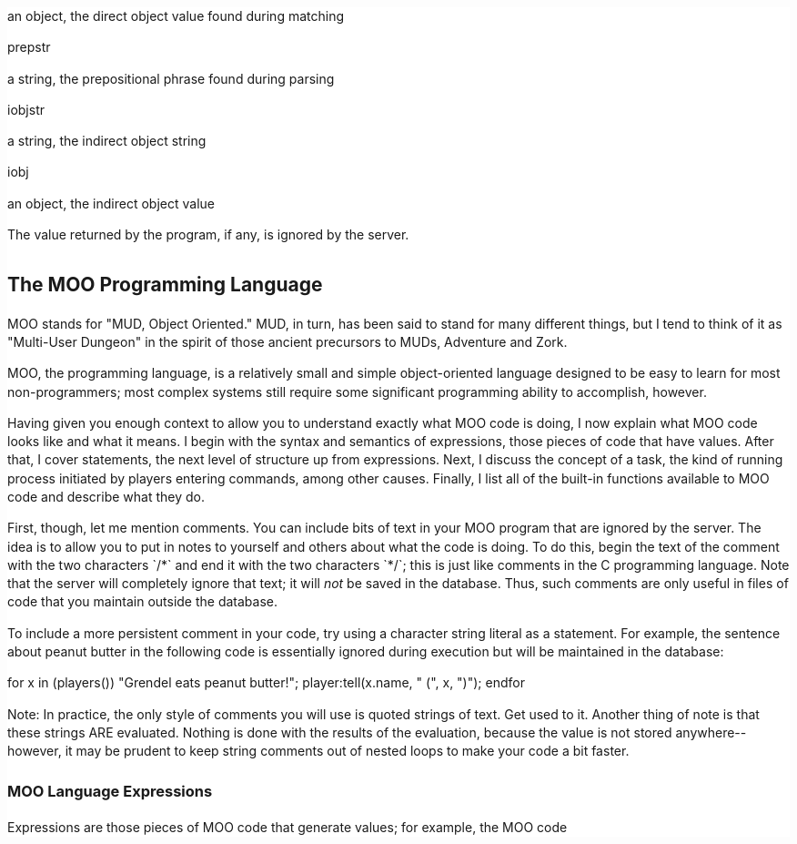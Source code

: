 an object, the direct object value found during matching

prepstr

a string, the prepositional phrase found during parsing

iobjstr

a string, the indirect object string

iobj

an object, the indirect object value

The value returned by the program, if any, is ignored by the server.

The MOO Programming Language
----------------------------

MOO stands for "MUD, Object Oriented." MUD, in turn, has been said to stand for many different things, but I tend to think of it as "Multi-User Dungeon" in the spirit of those ancient precursors to MUDs, Adventure and Zork.

MOO, the programming language, is a relatively small and simple object-oriented language designed to be easy to learn for most non-programmers; most complex systems still require some significant programming ability to accomplish, however.

Having given you enough context to allow you to understand exactly what MOO code is doing, I now explain what MOO code looks like and what it means. I begin with the syntax and semantics of expressions, those pieces of code that have values. After that, I cover statements, the next level of structure up from expressions. Next, I discuss the concept of a task, the kind of running process initiated by players entering commands, among other causes. Finally, I list all of the built-in functions available to MOO code and describe what they do.

First, though, let me mention comments. You can include bits of text in your MOO program that are ignored by the server. The idea is to allow you to put in notes to yourself and others about what the code is doing. To do this, begin the text of the comment with the two characters \`/\*\` and end it with the two characters \`\*/\`; this is just like comments in the C programming language. Note that the server will completely ignore that text; it will _not_ be saved in the database. Thus, such comments are only useful in files of code that you maintain outside the database.

To include a more persistent comment in your code, try using a character string literal as a statement. For example, the sentence about peanut butter in the following code is essentially ignored during execution but will be maintained in the database:

for x in (players())
  "Grendel eats peanut butter!";
  player:tell(x.name, " (", x, ")");
endfor

Note: In practice, the only style of comments you will use is quoted strings of text. Get used to it. Another thing of note is that these strings ARE evaluated. Nothing is done with the results of the evaluation, because the value is not stored anywhere-- however, it may be prudent to keep string comments out of nested loops to make your code a bit faster.

### MOO Language Expressions

Expressions are those pieces of MOO code that generate values; for example, the MOO code
